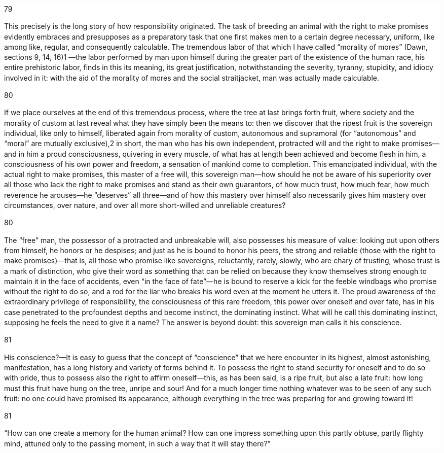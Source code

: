 79

This precisely is the long story of how responsibility originated. The task of breeding an animal with the right to make promises evidently embraces and presupposes as a preparatory task that one first makes men to a certain degree necessary, uniform, like among like, regular, and consequently calculable. The tremendous labor of that which I have called “morality of mores” (Dawn, sections 9, 14, 16)1 —the labor performed by man upon himself during the greater part of the existence of the human race, his entire prehistoric labor, finds in this its meaning, its great justification, notwithstanding the severity, tyranny, stupidity, and idiocy involved in it: with the aid of the morality of mores and the social straitjacket, man was actually made calculable.

80

If we place ourselves at the end of this tremendous process, where the tree at last brings forth fruit, where society and the morality of custom at last reveal what they have simply been the means to: then we discover that the ripest fruit is the sovereign individual, like only to himself, liberated again from morality of custom, autonomous and supramoral (for “autonomous” and “moral” are mutually exclusive),2 in short, the man who has his own independent, protracted will and the right to make promises—and in him a proud consciousness, quivering in every muscle, of what has at length been achieved and become flesh in him, a consciousness of his own power and freedom, a sensation of mankind come to completion. This emancipated individual, with the actual right to make promises, this master of a free will, this sovereign man—how should he not be aware of his superiority over all those who lack the right to make promises and stand as their own guarantors, of how much trust, how much fear, how much reverence he arouses—he “deserves” all three—and of how this mastery over himself also necessarily gives him mastery over circumstances, over nature, and over all more short-willed and unreliable creatures?

80

The “free” man, the possessor of a protracted and unbreakable will, also possesses his measure of value: looking out upon others from himself, he honors or he despises; and just as he is bound to honor his peers, the strong and reliable (those with the right to make promises)—that is, all those who promise like sovereigns, reluctantly, rarely, slowly, who are chary of trusting, whose trust is a mark of distinction, who give their word as something that can be relied on because they know themselves strong enough to maintain it in the face of accidents, even “in the face of fate”—he is bound to reserve a kick for the feeble windbags who promise without the right to do so, and a rod for the liar who breaks his word even at the moment he utters it. The proud awareness of the extraordinary privilege of responsibility, the consciousness of this rare freedom, this power over oneself and over fate, has in his case penetrated to the profoundest depths and become instinct, the dominating instinct. What will he call this dominating instinct, supposing he feels the need to give it a name? The answer is beyond doubt: this sovereign man calls it his conscience.

81

His conscience?—It is easy to guess that the concept of “conscience” that we here encounter in its highest, almost astonishing, manifestation, has a long history and variety of forms behind it. To possess the right to stand security for oneself and to do so with pride, thus to possess also the right to affirm oneself—this, as has been said, is a ripe fruit, but also a late fruit: how long must this fruit have hung on the tree, unripe and sour! And for a much longer time nothing whatever was to be seen of any such fruit: no one could have promised its appearance, although everything in the tree was preparing for and growing toward it!

81

“How can one create a memory for the human animal? How can one impress something upon this partly obtuse, partly flighty mind, attuned only to the passing moment, in such a way that it will stay there?”

